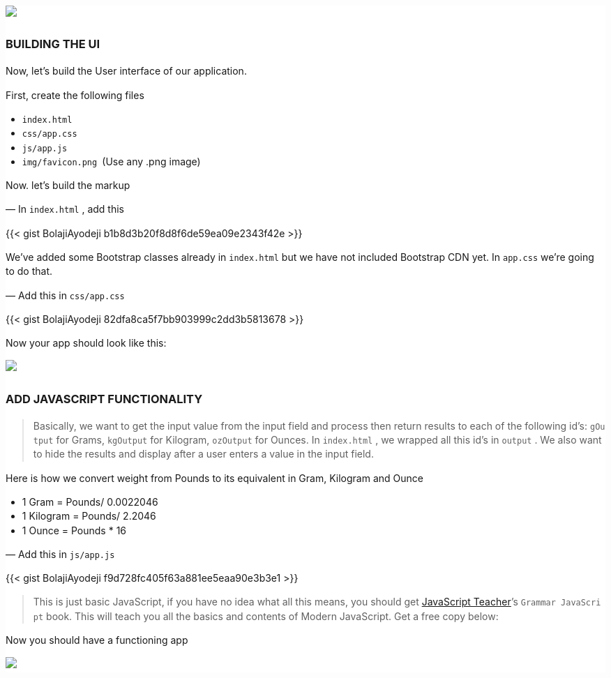 ![](https://cdn-images-1.medium.com/max/600/1*9MwTrHHOVXTVqmVofQdXCg.png)

### BUILDING THE UI

Now, let’s build the User interface of our application.

First, create the following files

* `index.html`
* `css/app.css`
* `js/app.js`
* `img/favicon.png `(Use any .png image)

Now. let’s build the markup

— In `index.html` , add this

<span class="figcaption_hack">{{< gist BolajiAyodeji b1b8d3b20f8d8f6de59ea09e2343f42e >}}</span>

We’ve added some Bootstrap classes already in `index.html` but we have not
included Bootstrap CDN yet. In `app.css` we’re going to do that.

— Add this in `css/app.css` 

<span class="figcaption_hack">{{< gist BolajiAyodeji 82dfa8ca5f7bb903999c2dd3b5813678 >}}</span>

Now your app should look like this:

![](https://cdn-images-1.medium.com/max/800/1*dVU0ojt4fRoxPsIFyVobfw.png)

### ADD JAVASCRIPT FUNCTIONALITY

> Basically, we want to get the input value from the input field and process then
> return results to each of the following id’s: `gOutput` for Grams, `kgOutput`
for Kilogram, `ozOutput` for Ounces. In `index.html` , we wrapped all this id’s
in `output` . We also want to hide the results and display after a user enters a
value in the input field.

Here is how we convert weight from Pounds to its equivalent in Gram, Kilogram
and Ounce 

* 1 Gram = Pounds/ 0.0022046
* 1 Kilogram = Pounds/ 2.2046
* 1 Ounce = Pounds * 16

— Add this in `js/app.js` 

<span class="figcaption_hack">{{< gist BolajiAyodeji f9d728fc405f63a881ee5eaa90e3b3e1 >}}</span>

> This is just basic JavaScript, if you have no idea what all this means, you
> should get [JavaScript Teacher](https://medium.com/u/6727c1eb71f8)’s `Grammar
JavaScript` book. This will teach you all the basics and contents of Modern
JavaScript. Get a free copy below:

Now you should have a functioning app

![](https://cdn-images-1.medium.com/max/800/1*h2u8Y76_VSqkARDDujoz5Q.png)

